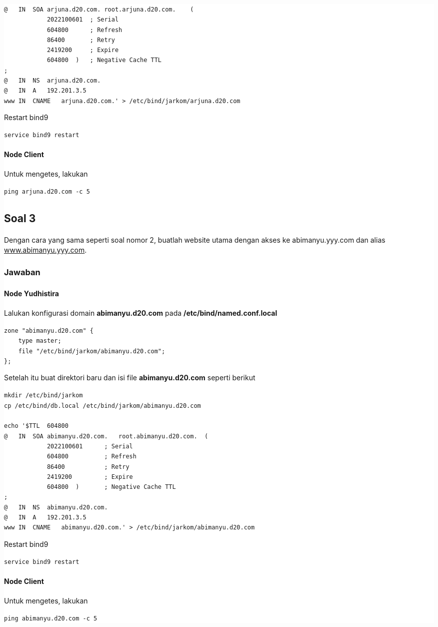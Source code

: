 ```
@	IN	SOA	arjuna.d20.com.	root.arjuna.d20.com.	(
			2022100601	; Serial
			604800		; Refresh
			86400		; Retry
			2419200		; Expire
			604800	)	; Negative Cache TTL
;
@	IN	NS	arjuna.d20.com.
@	IN	A	192.201.3.5
www	IN 	CNAME	arjuna.d20.com.' > /etc/bind/jarkom/arjuna.d20.com
```
Restart bind9 
```
service bind9 restart
```
#### Node Client
Untuk mengetes, lakukan
```
ping arjuna.d20.com -c 5
```

## Soal 3
Dengan cara yang sama seperti soal nomor 2, buatlah website utama dengan akses ke abimanyu.yyy.com dan alias www.abimanyu.yyy.com.
### Jawaban
#### Node Yudhistira
Lalukan konfigurasi domain **abimanyu.d20.com** pada **/etc/bind/named.conf.local**
```
zone "abimanyu.d20.com" {
	type master; 
	file "/etc/bind/jarkom/abimanyu.d20.com"; 
};
```
Setelah itu buat direktori baru dan isi file **abimanyu.d20.com** seperti berikut
```
mkdir /etc/bind/jarkom
cp /etc/bind/db.local /etc/bind/jarkom/abimanyu.d20.com

echo '$TTL	604800
@	IN	SOA	abimanyu.d20.com.	root.abimanyu.d20.com.	(
			2022100601		; Serial
			604800			; Refresh
			86400			; Retry
			2419200			; Expire
			604800	)		; Negative Cache TTL
;
@	IN	NS	abimanyu.d20.com.
@	IN	A	192.201.3.5
www	IN 	CNAME	abimanyu.d20.com.' > /etc/bind/jarkom/abimanyu.d20.com
```
Restart bind9 
```
service bind9 restart
```
#### Node Client
Untuk mengetes, lakukan
```
ping abimanyu.d20.com -c 5
```
